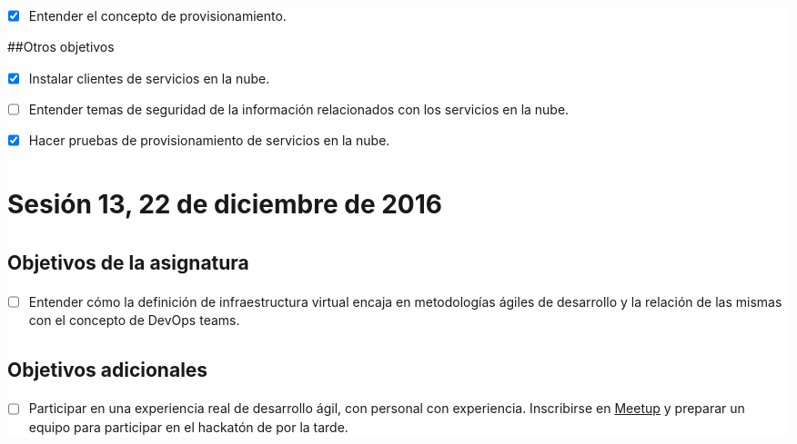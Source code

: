 - [x]  Entender el concepto de provisionamiento.

##Otros objetivos

- [x]  Instalar clientes de servicios en la nube.

- [ ]  Entender temas de seguridad de la información relacionados con los
   servicios en la nube.

- [x]  Hacer pruebas de provisionamiento de servicios en la nube. 

# Sesión 13, 22 de diciembre de 2016


## Objetivos de la asignatura

- [ ]   Entender cómo la definición de infraestructura virtual encaja en
metodologías ágiles de desarrollo y la relación de las mismas con el
concepto de DevOps teams.

## Objetivos adicionales

- [ ]  Participar en una experiencia real de desarrollo ágil, con personal
con experiencia. Inscribirse en
[Meetup](https://www.meetup.com/es-ES/Granada-Geek/events/235054689/)
y preparar un equipo para participar en el hackatón de por la tarde.

